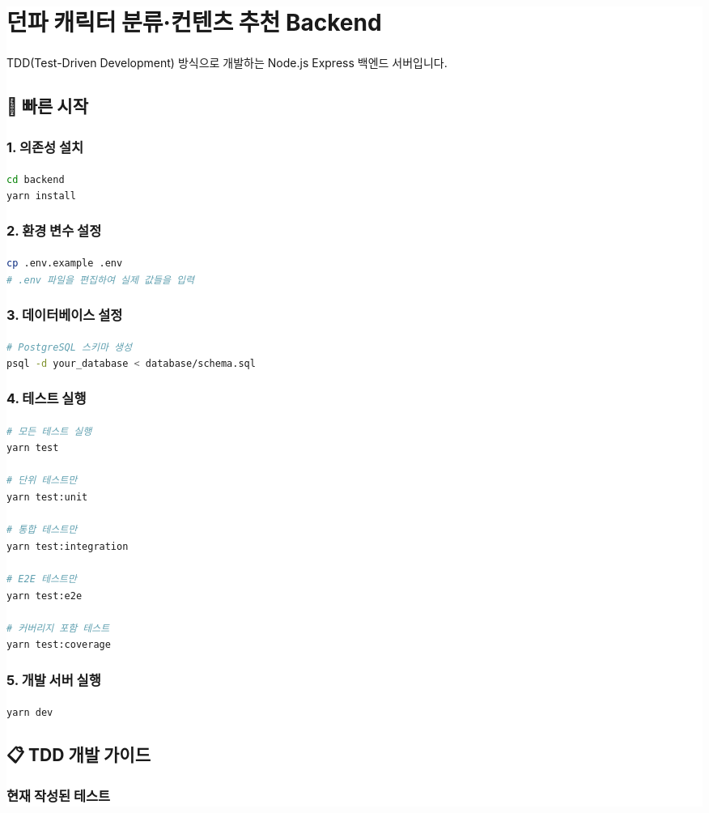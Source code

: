 # 던파 캐릭터 분류·컨텐츠 추천 Backend

TDD(Test-Driven Development) 방식으로 개발하는 Node.js Express 백엔드 서버입니다.

## 🚀 빠른 시작

### 1. 의존성 설치
```bash
cd backend
yarn install
```

### 2. 환경 변수 설정
```bash
cp .env.example .env
# .env 파일을 편집하여 실제 값들을 입력
```

### 3. 데이터베이스 설정
```bash
# PostgreSQL 스키마 생성
psql -d your_database < database/schema.sql
```

### 4. 테스트 실행
```bash
# 모든 테스트 실행
yarn test

# 단위 테스트만
yarn test:unit

# 통합 테스트만
yarn test:integration

# E2E 테스트만
yarn test:e2e

# 커버리지 포함 테스트
yarn test:coverage
```

### 5. 개발 서버 실행
```bash
yarn dev
```

## 📋 TDD 개발 가이드

### 현재 작성된 테스트
